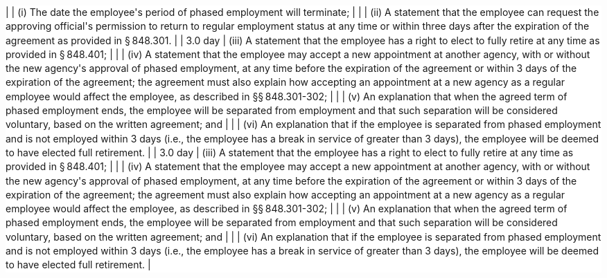 |            |               (i) The date the employee's period of phased employment will terminate;                                                                                                                                                                                                                                                                                                                                                                                                                                                                                          |
|            |               (ii) A statement that the employee can request the approving official's permission to return to regular employment status at any time or within three days after the expiration of the agreement as provided in &#167;&#8201;848.301.                                                                                                                                                                                                                                                                                                                            |
| 3.0 day    | (iii) A statement that the employee has a right to elect to fully retire at any time as provided in &#167;&#8201;848.401;                                                                                                                                                                                                                                                                                                                                                                                                                                                      |
|            |               (iv) A statement that the employee may accept a new appointment at another agency, with or without the new agency's approval of phased employment, at any time before the expiration of the agreement or within 3 days of the expiration of the agreement; the agreement must also explain how accepting an appointment at a new agency as a regular employee would affect the employee, as described in &#167;&#167;&#8201;848.301-302;                                                                                                                         |
|            |               (v) An explanation that when the agreed term of phased employment ends, the employee will be separated from employment and that such separation will be considered voluntary, based on the written agreement; and                                                                                                                                                                                                                                                                                                                                                |
|            |               (vi) An explanation that if the employee is separated from phased employment and is not employed within 3 days (i.e., the employee has a break in service of greater than 3 days), the employee will be deemed to have elected full retirement.                                                                                                                                                                                                                                                                                                                  |
| 3.0 day    | (iii) A statement that the employee has a right to elect to fully retire at any time as provided in &#167;&#8201;848.401;                                                                                                                                                                                                                                                                                                                                                                                                                                                      |
|            |               (iv) A statement that the employee may accept a new appointment at another agency, with or without the new agency's approval of phased employment, at any time before the expiration of the agreement or within 3 days of the expiration of the agreement; the agreement must also explain how accepting an appointment at a new agency as a regular employee would affect the employee, as described in &#167;&#167;&#8201;848.301-302;                                                                                                                         |
|            |               (v) An explanation that when the agreed term of phased employment ends, the employee will be separated from employment and that such separation will be considered voluntary, based on the written agreement; and                                                                                                                                                                                                                                                                                                                                                |
|            |               (vi) An explanation that if the employee is separated from phased employment and is not employed within 3 days (i.e., the employee has a break in service of greater than 3 days), the employee will be deemed to have elected full retirement.                                                                                                                                                                                                                                                                                                                  |